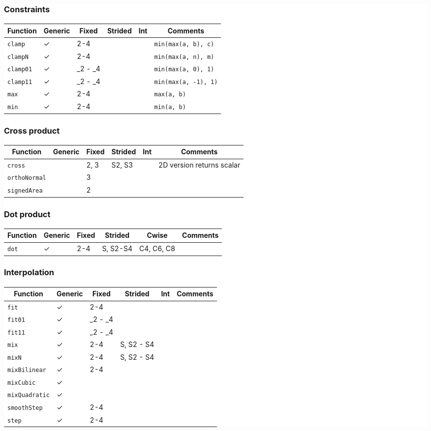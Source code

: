 ### Constraints

| Function  | Generic | Fixed   | Strided | Int | Comments             |
|-----------|---------|---------|---------|-----|----------------------|
| `clamp`   | ✓       | 2-4     |         |     | `min(max(a, b), c)`  |
| `clampN`  | ✓       | 2-4     |         |     | `min(max(a, n), m)`  |
| `clamp01` | ✓       | _2 - _4 |         |     | `min(max(a, 0), 1)`  |
| `clamp11` | ✓       | _2 - _4 |         |     | `min(max(a, -1), 1)` |
| `max`     | ✓       | 2-4     |         |     | `max(a, b)`          |
| `min`     | ✓       | 2-4     |         |     | `min(a, b)`          |

### Cross product

| Function      | Generic | Fixed | Strided | Int | Comments                  |
|---------------|---------|-------|---------|-----|---------------------------|
| `cross`       |         | 2, 3  | S2, S3  |     | 2D version returns scalar |
| `orthoNormal` |         | 3     |         |     |                           |
| `signedArea`  |         | 2     |         |     |                           |

### Dot product

| Function | Generic | Fixed | Strided  | Cwise      | Comments |
|----------|---------|-------|----------|------------|----------|
| `dot`    | ✓       | 2-4   | S, S2-S4 | C4, C6, C8 |          |

### Interpolation

| Function       | Generic | Fixed   | Strided    | Int | Comments |
|----------------|---------|---------|------------|-----|----------|
| `fit`          | ✓       | 2-4     |            |     |          |
| `fit01`        | ✓       | _2 - _4 |            |     |          |
| `fit11`        | ✓       | _2 - _4 |            |     |          |
| `mix`          | ✓       | 2-4     | S, S2 - S4 |     |          |
| `mixN`         | ✓       | 2-4     | S, S2 - S4 |     |          |
| `mixBilinear`  | ✓       | 2-4     |            |     |          |
| `mixCubic`     | ✓       |         |            |     |          |
| `mixQuadratic` | ✓       |         |            |     |          |
| `smoothStep`   | ✓       | 2-4     |            |     |          |
| `step`         | ✓       | 2-4     |            |     |          |
